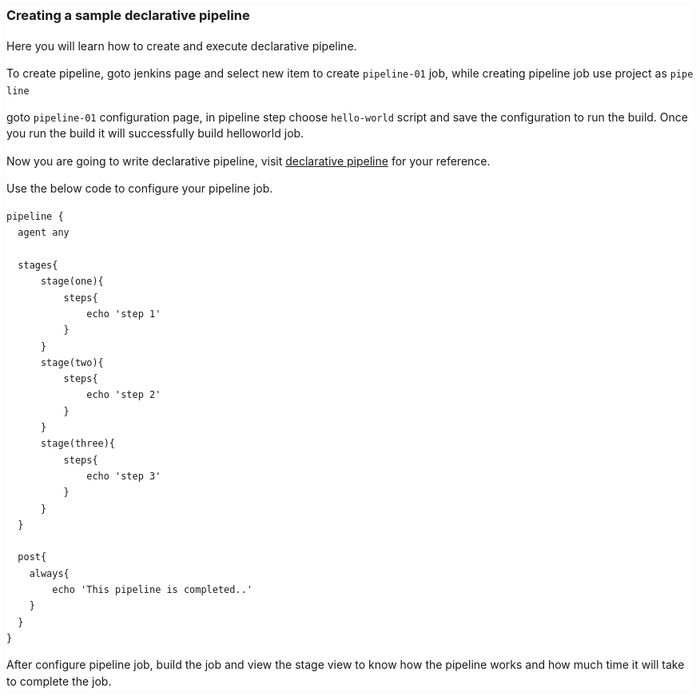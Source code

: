 ### Creating a sample declarative pipeline

Here you will learn how to create and execute declarative pipeline.

To create pipeline, goto jenkins page and select new item to create `pipeline-01` job, while creating pipeline job use project as `pipeline`

goto  `pipeline-01` configuration page, in pipeline step choose `hello-world` script and save the configuration to run the build. Once you run the build it will successfully build helloworld job.

Now you are going to write declarative pipeline, visit [declarative pipeline](https://jenkins.io/doc/book/pipeline/syntax/) for your reference.

Use the below code to configure your pipeline job.
```
pipeline {
  agent any

  stages{
      stage(one){
          steps{
              echo 'step 1'
          }
      }
      stage(two){
          steps{
              echo 'step 2'
          }
      }
      stage(three){
          steps{
              echo 'step 3'
          }
      }
  }

  post{
    always{
        echo 'This pipeline is completed..'
    }
  }
}
```
After configure pipeline job, build the job and view the stage view to know how the pipeline works and how much time it will take to complete the job.